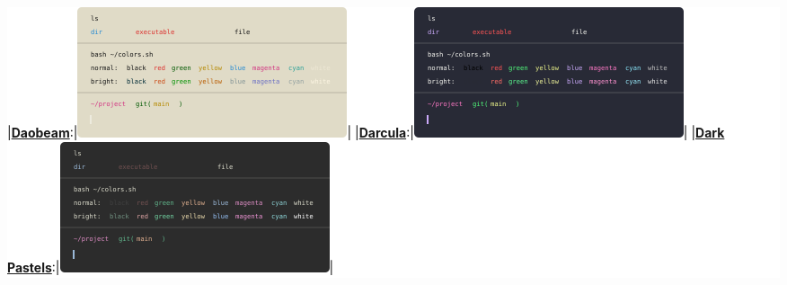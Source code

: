 |**[Daobeam](daobeam.yaml)**:|<img src='previews/daobeam.yaml.svg' width='300'>|
|**[Darcula](darcula.yaml)**:|<img src='previews/darcula.yaml.svg' width='300'>|
|**[Dark Pastels](dark_pastels.yaml)**:|<img src='previews/dark_pastels.yaml.svg' width='300'>|